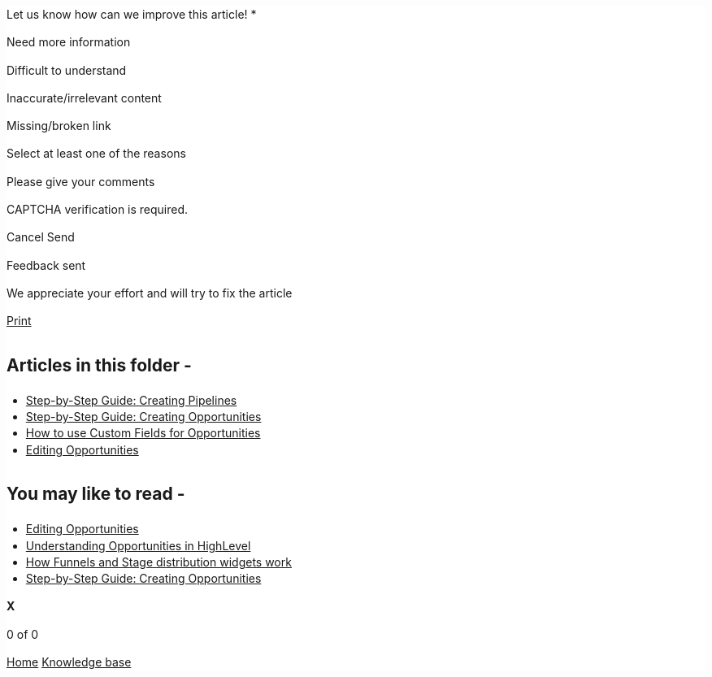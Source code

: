 Let us know how can we improve this article! *

Need more information 

Difficult to understand 

Inaccurate/irrelevant content 

Missing/broken link 

Select at least one of the reasons 

Please give your comments 

CAPTCHA verification is required. 

Cancel  Send 

Feedback sent

We appreciate your effort and will try to fix the article

[Print](javascript:print\(\))

## Articles in this folder -

  * [Step-by-Step Guide: Creating Pipelines](/support/solutions/articles/155000001985-step-by-step-guide-creating-pipelines)
  * [Step-by-Step Guide: Creating Opportunities](/support/solutions/articles/155000001999-step-by-step-guide-creating-opportunities)
  * [How to use Custom Fields for Opportunities](/support/solutions/articles/155000000521-how-to-use-custom-fields-for-opportunities)
  * [Editing Opportunities](/support/solutions/articles/155000002001-editing-opportunities)

## You may like to read -

  * [Editing Opportunities](/support/solutions/articles/155000002001-editing-opportunities)
  * [Understanding Opportunities in HighLevel](/support/solutions/articles/155000001983-understanding-opportunities-in-highlevel)
  * [How Funnels and Stage distribution widgets work](/support/solutions/articles/155000001455-how-funnels-and-stage-distribution-widgets-work)
  * [Step-by-Step Guide: Creating Opportunities](/support/solutions/articles/155000001999-step-by-step-guide-creating-opportunities)

**X**

0 of 0 []()

[Home](/support/home) [Knowledge base](/support/solutions)
